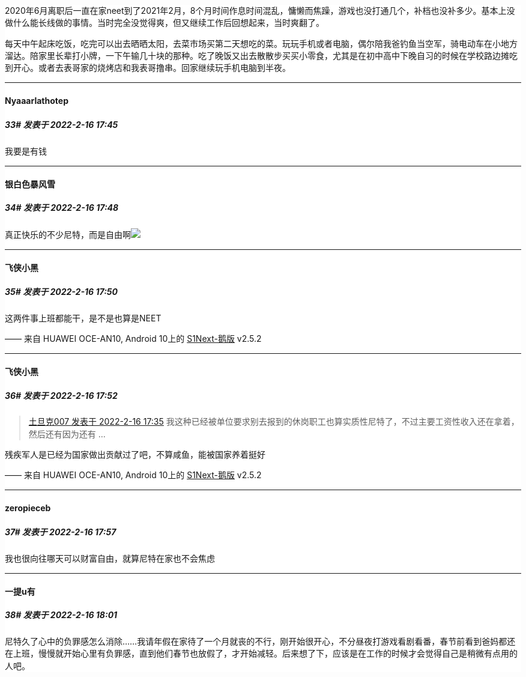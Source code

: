 2020年6月离职后一直在家neet到了2021年2月，8个月时间作息时间混乱，慵懒而焦躁，游戏也没打通几个，补档也没补多少。基本上没做什么能长线做的事情。当时完全没觉得爽，但又继续工作后回想起来，当时爽翻了。

每天中午起床吃饭，吃完可以出去晒晒太阳，去菜市场买第二天想吃的菜。玩玩手机或者电脑，偶尔陪我爸钓鱼当空军，骑电动车在小地方溜达。陪家里长辈打小牌，一下午输几十块的那种。吃了晚饭又出去散散步买买小零食，尤其是在初中高中下晚自习的时候在学校路边摊吃到开心。或者去表哥家的烧烤店和我表哥撸串。回家继续玩手机电脑到半夜。

*****

####  Nyaaarlathotep  
##### 33#       发表于 2022-2-16 17:45

我要是有钱

*****

####  银白色暴风雪  
##### 34#       发表于 2022-2-16 17:48

真正快乐的不少尼特，而是自由啊<img src="https://static.saraba1st.com/image/smiley/face2017/067.png" referrerpolicy="no-referrer">

*****

####  飞侠小黑  
##### 35#       发表于 2022-2-16 17:50

这两件事上班都能干，是不是也算是NEET

—— 来自 HUAWEI OCE-AN10, Android 10上的 [S1Next-鹅版](https://github.com/ykrank/S1-Next/releases) v2.5.2

*****

####  飞侠小黑  
##### 36#       发表于 2022-2-16 17:52

<blockquote><a href="httphttps://bbs.saraba1st.com/2b/forum.php?mod=redirect&amp;goto=findpost&amp;pid=54714079&amp;ptid=2052933" target="_blank">土旦克007 发表于 2022-2-16 17:35</a>
我这种已经被单位要求别去报到的休岗职工也算实质性尼特了，不过主要工资性收入还在拿着，然后还有因为还有 ...</blockquote>
残疾军人是已经为国家做出贡献过了吧，不算咸鱼，能被国家养着挺好

—— 来自 HUAWEI OCE-AN10, Android 10上的 [S1Next-鹅版](https://github.com/ykrank/S1-Next/releases) v2.5.2

*****

####  zeropieceb  
##### 37#       发表于 2022-2-16 17:57

我也很向往哪天可以财富自由，就算尼特在家也不会焦虑

*****

####  一提u有  
##### 38#       发表于 2022-2-16 18:01

尼特久了心中的负罪感怎么消除……我请年假在家待了一个月就丧的不行，刚开始很开心，不分昼夜打游戏看剧看番，春节前看到爸妈都还在上班，慢慢就开始心里有负罪感，直到他们春节也放假了，才开始减轻。后来想了下，应该是在工作的时候才会觉得自己是稍微有点用的人吧。
